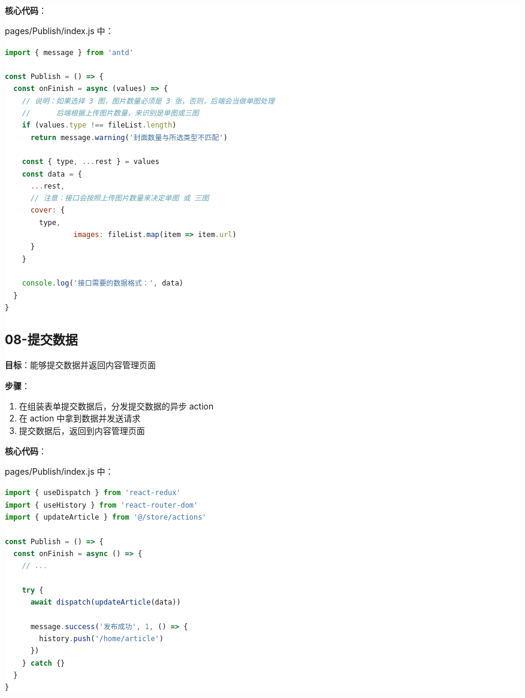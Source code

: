 **核心代码**：

pages/Publish/index.js 中：

```js
import { message } from 'antd'

const Publish = () => {
  const onFinish = async (values) => {
    // 说明：如果选择 3 图，图片数量必须是 3 张，否则，后端会当做单图处理
    //      后端根据上传图片数量，来识别是单图或三图
    if (values.type !== fileList.length)
      return message.warning('封面数量与所选类型不匹配')

    const { type, ...rest } = values
    const data = {
      ...rest,
      // 注意：接口会按照上传图片数量来决定单图 或 三图
      cover: {
        type,
				images: fileList.map(item => item.url)
      }
    }
  
    console.log('接口需要的数据格式：', data)
  }
}
```

## 08-提交数据

**目标**：能够提交数据并返回内容管理页面

**步骤**：

1. 在组装表单提交数据后，分发提交数据的异步 action
2. 在 action 中拿到数据并发送请求
3. 提交数据后，返回到内容管理页面

**核心代码**：

pages/Publish/index.js 中：

```js
import { useDispatch } from 'react-redux'
import { useHistory } from 'react-router-dom'
import { updateArticle } from '@/store/actions'

const Publish = () => {
  const onFinish = async () => {
    // ...

    try {
      await dispatch(updateArticle(data))

      message.success('发布成功', 1, () => {
        history.push('/home/article')
      })
    } catch {}
  }
}
```
